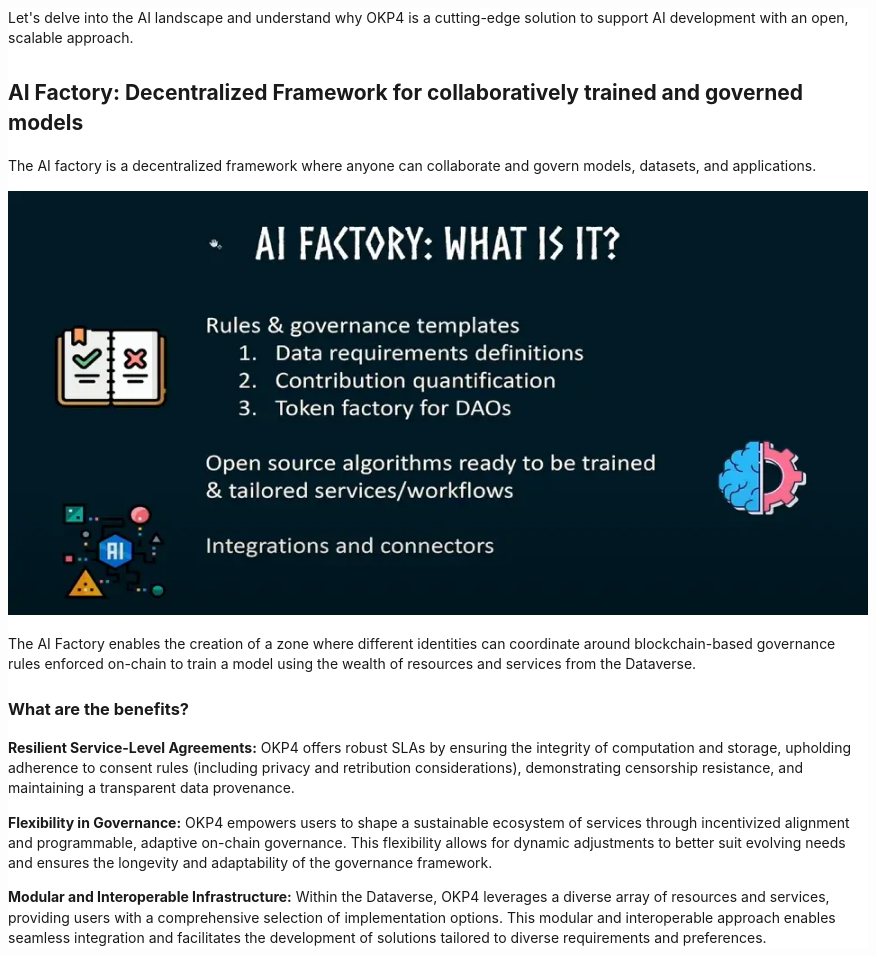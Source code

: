 Let's delve into the AI landscape and understand why OKP4 is a cutting-edge solution to support AI development with an open, scalable approach.

## AI Factory: Decentralized Framework for collaboratively trained and governed models

The AI factory is a decentralized framework where anyone can collaborate and govern models, datasets, and applications.

![ai-factory-2](/img/content/academy/ai-factory-2.webp)

The AI Factory enables the creation of a zone where different identities can coordinate around blockchain-based governance rules enforced on-chain to train a model using the wealth of resources and services from the Dataverse.


### What are the benefits?


**Resilient Service-Level Agreements:** OKP4 offers robust SLAs by ensuring the integrity of computation and storage, upholding adherence to consent rules (including privacy and retribution considerations), demonstrating censorship resistance, and maintaining a transparent data provenance.

**Flexibility in Governance:** OKP4 empowers users to shape a sustainable ecosystem of services through incentivized alignment and programmable, adaptive on-chain governance. This flexibility allows for dynamic adjustments to better suit evolving needs and ensures the longevity and adaptability of the governance framework.

**Modular and Interoperable Infrastructure:** Within the Dataverse, OKP4 leverages a diverse array of resources and services, providing users with a comprehensive selection of implementation options. This modular and interoperable approach enables seamless integration and facilitates the development of solutions tailored to diverse requirements and preferences.
